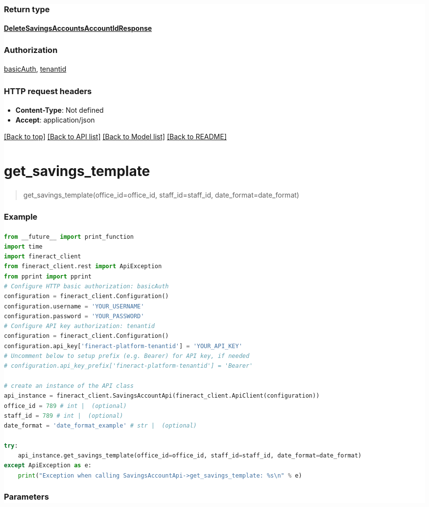 ### Return type

[**DeleteSavingsAccountsAccountIdResponse**](DeleteSavingsAccountsAccountIdResponse.md)

### Authorization

[basicAuth](../README.md#basicAuth), [tenantid](../README.md#tenantid)

### HTTP request headers

 - **Content-Type**: Not defined
 - **Accept**: application/json

[[Back to top]](#) [[Back to API list]](../README.md#documentation-for-api-endpoints) [[Back to Model list]](../README.md#documentation-for-models) [[Back to README]](../README.md)

# **get_savings_template**
> get_savings_template(office_id=office_id, staff_id=staff_id, date_format=date_format)



### Example
```python
from __future__ import print_function
import time
import fineract_client
from fineract_client.rest import ApiException
from pprint import pprint
# Configure HTTP basic authorization: basicAuth
configuration = fineract_client.Configuration()
configuration.username = 'YOUR_USERNAME'
configuration.password = 'YOUR_PASSWORD'
# Configure API key authorization: tenantid
configuration = fineract_client.Configuration()
configuration.api_key['fineract-platform-tenantid'] = 'YOUR_API_KEY'
# Uncomment below to setup prefix (e.g. Bearer) for API key, if needed
# configuration.api_key_prefix['fineract-platform-tenantid'] = 'Bearer'

# create an instance of the API class
api_instance = fineract_client.SavingsAccountApi(fineract_client.ApiClient(configuration))
office_id = 789 # int |  (optional)
staff_id = 789 # int |  (optional)
date_format = 'date_format_example' # str |  (optional)

try:
    api_instance.get_savings_template(office_id=office_id, staff_id=staff_id, date_format=date_format)
except ApiException as e:
    print("Exception when calling SavingsAccountApi->get_savings_template: %s\n" % e)
```

### Parameters
